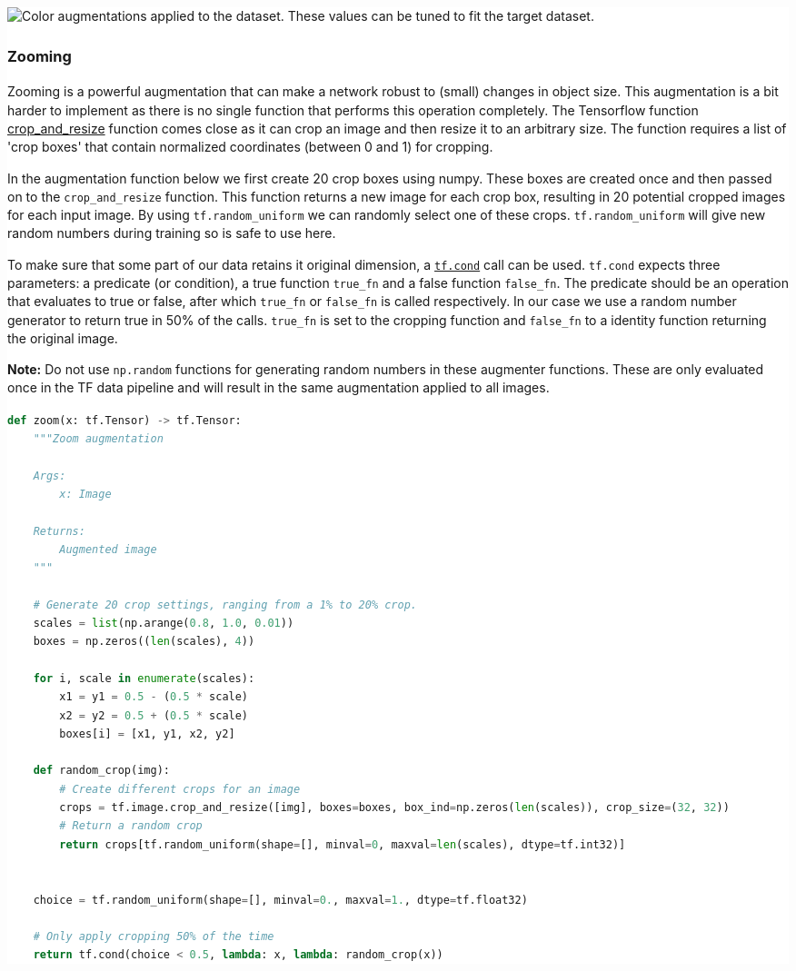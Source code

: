 ![Color augmentations applied to the dataset. These values can be tuned to fit the target dataset.](/assets/images/deep-learning/tf_data_color.png)

<a name="zooming"></a>
### Zooming

Zooming is a powerful augmentation that can make a network robust to (small) changes in object size. This augmentation is a bit harder to implement as there is no single function that performs this operation completely. The Tensorflow function [crop_and_resize](https://www.tensorflow.org/api_docs/python/tf/image/crop_and_resize) function comes close as it can crop an image and then resize it to an arbitrary size. The function requires a list of 'crop boxes' that contain normalized coordinates (between 0 and 1) for cropping.

In the augmentation function below we first create 20 crop boxes using numpy. These boxes are created once and then passed on to the `crop_and_resize` function. This function returns a new image for each crop box, resulting in 20 potential cropped images for each input image. By using `tf.random_uniform` we can randomly select one of these crops. `tf.random_uniform` will give new random numbers during training so is safe to use here.

To make sure that some part of our data retains it original dimension, a [`tf.cond`](https://www.tensorflow.org/api_docs/python/tf/cond) call can be used. `tf.cond` expects three parameters: a predicate (or condition), a true function `true_fn` and a false function `false_fn`. The predicate should be an operation that evaluates to true or false, after which `true_fn` or `false_fn` is called respectively. In our case we use a random number generator to return true in 50% of the calls. `true_fn` is set to the cropping function and `false_fn` to a identity function returning the original image.

**Note:** Do not use `np.random` functions for generating random numbers in these augmenter functions. These are only evaluated once in the TF data pipeline and will result in the same augmentation applied to all images.

```python
def zoom(x: tf.Tensor) -> tf.Tensor:
    """Zoom augmentation

    Args:
        x: Image

    Returns:
        Augmented image
    """

    # Generate 20 crop settings, ranging from a 1% to 20% crop.
    scales = list(np.arange(0.8, 1.0, 0.01))
    boxes = np.zeros((len(scales), 4))

    for i, scale in enumerate(scales):
        x1 = y1 = 0.5 - (0.5 * scale)
        x2 = y2 = 0.5 + (0.5 * scale)
        boxes[i] = [x1, y1, x2, y2]

    def random_crop(img):
        # Create different crops for an image
        crops = tf.image.crop_and_resize([img], boxes=boxes, box_ind=np.zeros(len(scales)), crop_size=(32, 32))
        # Return a random crop
        return crops[tf.random_uniform(shape=[], minval=0, maxval=len(scales), dtype=tf.int32)]


    choice = tf.random_uniform(shape=[], minval=0., maxval=1., dtype=tf.float32)

    # Only apply cropping 50% of the time
    return tf.cond(choice < 0.5, lambda: x, lambda: random_crop(x))
```
